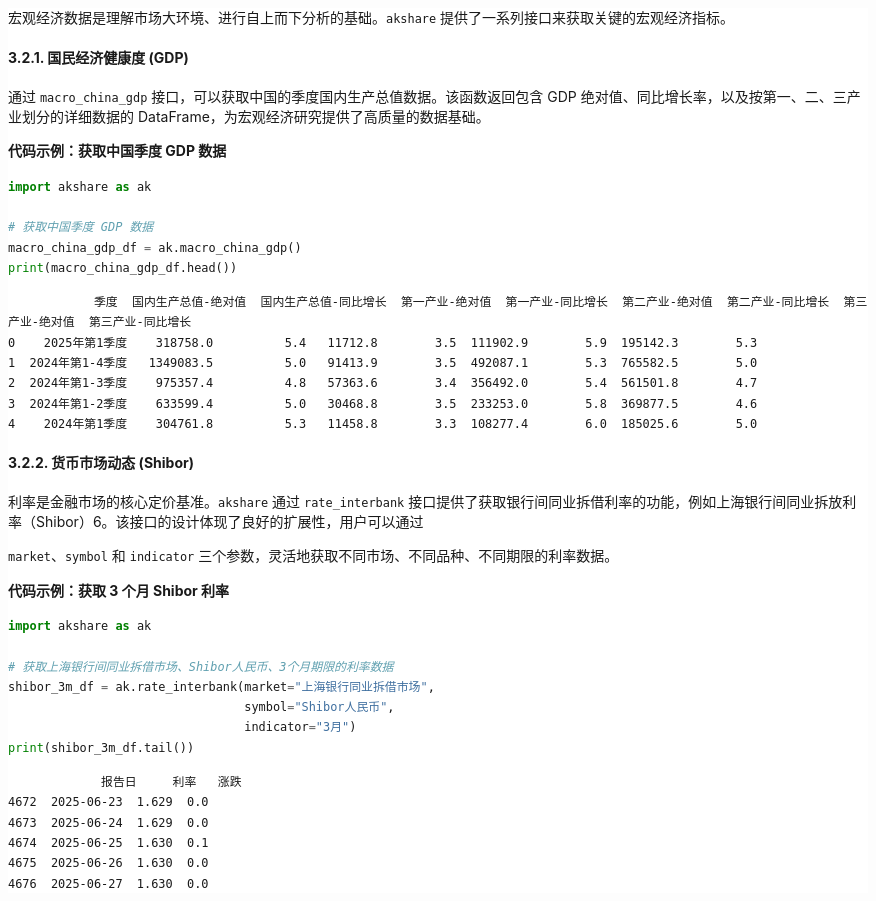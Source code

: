 宏观经济数据是理解市场大环境、进行自上而下分析的基础。`akshare` 提供了一系列接口来获取关键的宏观经济指标。

#### 3.2.1. 国民经济健康度 (GDP)

通过 `macro_china_gdp` 接口，可以获取中国的季度国内生产总值数据。该函数返回包含 GDP 绝对值、同比增长率，以及按第一、二、三产业划分的详细数据的 DataFrame，为宏观经济研究提供了高质量的数据基础。

**代码示例：获取中国季度 GDP 数据**

```Python
import akshare as ak

# 获取中国季度 GDP 数据
macro_china_gdp_df = ak.macro_china_gdp()
print(macro_china_gdp_df.head())
```

```
            季度  国内生产总值-绝对值  国内生产总值-同比增长  第一产业-绝对值  第一产业-同比增长  第二产业-绝对值  第二产业-同比增长  第三产业-绝对值  第三产业-同比增长
0    2025年第1季度    318758.0          5.4   11712.8        3.5  111902.9        5.9  195142.3        5.3
1  2024年第1-4季度   1349083.5          5.0   91413.9        3.5  492087.1        5.3  765582.5        5.0
2  2024年第1-3季度    975357.4          4.8   57363.6        3.4  356492.0        5.4  561501.8        4.7
3  2024年第1-2季度    633599.4          5.0   30468.8        3.5  233253.0        5.8  369877.5        4.6
4    2024年第1季度    304761.8          5.3   11458.8        3.3  108277.4        6.0  185025.6        5.0
```

#### 3.2.2. 货币市场动态 (Shibor)

利率是金融市场的核心定价基准。`akshare` 通过 `rate_interbank` 接口提供了获取银行间同业拆借利率的功能，例如上海银行间同业拆放利率（Shibor）6。该接口的设计体现了良好的扩展性，用户可以通过

`market`、`symbol` 和 `indicator` 三个参数，灵活地获取不同市场、不同品种、不同期限的利率数据。

**代码示例：获取 3 个月 Shibor 利率**

```Python
import akshare as ak

# 获取上海银行间同业拆借市场、Shibor人民币、3个月期限的利率数据
shibor_3m_df = ak.rate_interbank(market="上海银行同业拆借市场", 
                                 symbol="Shibor人民币", 
                                 indicator="3月")
print(shibor_3m_df.tail())
```

```
             报告日     利率   涨跌
4672  2025-06-23  1.629  0.0
4673  2025-06-24  1.629  0.0
4674  2025-06-25  1.630  0.1
4675  2025-06-26  1.630  0.0
4676  2025-06-27  1.630  0.0
```
